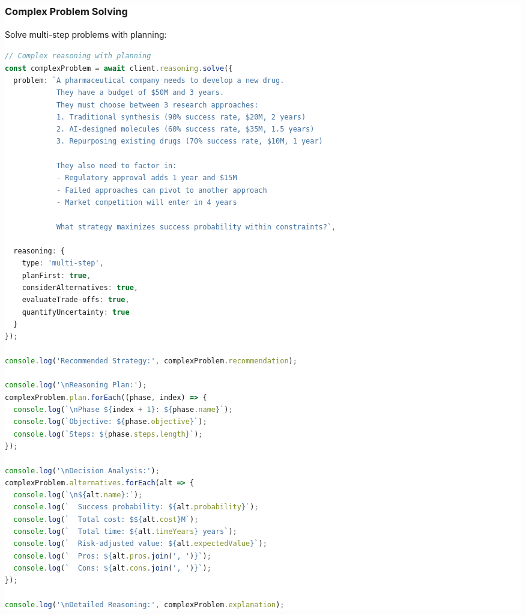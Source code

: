 ### Complex Problem Solving

Solve multi-step problems with planning:

```typescript
// Complex reasoning with planning
const complexProblem = await client.reasoning.solve({
  problem: `A pharmaceutical company needs to develop a new drug.
            They have a budget of $50M and 3 years.
            They must choose between 3 research approaches:
            1. Traditional synthesis (90% success rate, $20M, 2 years)
            2. AI-designed molecules (60% success rate, $35M, 1.5 years)
            3. Repurposing existing drugs (70% success rate, $10M, 1 year)

            They also need to factor in:
            - Regulatory approval adds 1 year and $15M
            - Failed approaches can pivot to another approach
            - Market competition will enter in 4 years

            What strategy maximizes success probability within constraints?`,

  reasoning: {
    type: 'multi-step',
    planFirst: true,
    considerAlternatives: true,
    evaluateTrade-offs: true,
    quantifyUncertainty: true
  }
});

console.log('Recommended Strategy:', complexProblem.recommendation);

console.log('\nReasoning Plan:');
complexProblem.plan.forEach((phase, index) => {
  console.log(`\nPhase ${index + 1}: ${phase.name}`);
  console.log(`Objective: ${phase.objective}`);
  console.log(`Steps: ${phase.steps.length}`);
});

console.log('\nDecision Analysis:');
complexProblem.alternatives.forEach(alt => {
  console.log(`\n${alt.name}:`);
  console.log(`  Success probability: ${alt.probability}`);
  console.log(`  Total cost: $${alt.cost}M`);
  console.log(`  Total time: ${alt.timeYears} years`);
  console.log(`  Risk-adjusted value: ${alt.expectedValue}`);
  console.log(`  Pros: ${alt.pros.join(', ')}`);
  console.log(`  Cons: ${alt.cons.join(', ')}`);
});

console.log('\nDetailed Reasoning:', complexProblem.explanation);
```
